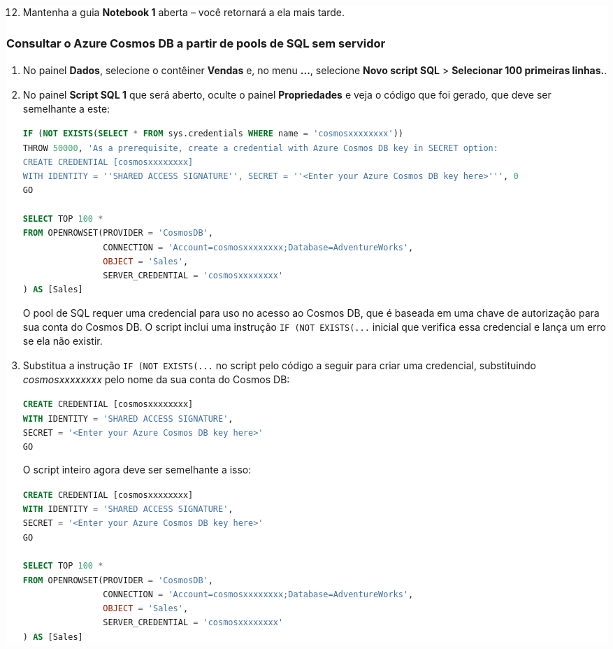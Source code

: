 12. Mantenha a guia **Notebook 1** aberta – você retornará a ela mais tarde.

### Consultar o Azure Cosmos DB a partir de pools de SQL sem servidor

1. No painel **Dados**, selecione o contêiner **Vendas** e, no menu **...**, selecione **Novo script SQL** > **Selecionar 100 primeiras linhas.**.
2. No painel **Script SQL 1** que será aberto, oculte o painel **Propriedades** e veja o código que foi gerado, que deve ser semelhante a este:

    ```sql
    IF (NOT EXISTS(SELECT * FROM sys.credentials WHERE name = 'cosmosxxxxxxxx'))
    THROW 50000, 'As a prerequisite, create a credential with Azure Cosmos DB key in SECRET option:
    CREATE CREDENTIAL [cosmosxxxxxxxx]
    WITH IDENTITY = ''SHARED ACCESS SIGNATURE'', SECRET = ''<Enter your Azure Cosmos DB key here>''', 0
    GO

    SELECT TOP 100 *
    FROM OPENROWSET(PROVIDER = 'CosmosDB',
                    CONNECTION = 'Account=cosmosxxxxxxxx;Database=AdventureWorks',
                    OBJECT = 'Sales',
                    SERVER_CREDENTIAL = 'cosmosxxxxxxxx'
    ) AS [Sales]
    ```

    O pool de SQL requer uma credencial para uso no acesso ao Cosmos DB, que é baseada em uma chave de autorização para sua conta do Cosmos DB. O script inclui uma instrução `IF (NOT EXISTS(...` inicial que verifica essa credencial e lança um erro se ela não existir.

3. Substitua a instrução `IF (NOT EXISTS(...` no script pelo código a seguir para criar uma credencial, substituindo *cosmosxxxxxxxx* pelo nome da sua conta do Cosmos DB:

    ```sql
    CREATE CREDENTIAL [cosmosxxxxxxxx]
    WITH IDENTITY = 'SHARED ACCESS SIGNATURE',
    SECRET = '<Enter your Azure Cosmos DB key here>'
    GO
    ```

    O script inteiro agora deve ser semelhante a isso:

    ```sql
    CREATE CREDENTIAL [cosmosxxxxxxxx]
    WITH IDENTITY = 'SHARED ACCESS SIGNATURE',
    SECRET = '<Enter your Azure Cosmos DB key here>'
    GO

    SELECT TOP 100 *
    FROM OPENROWSET(PROVIDER = 'CosmosDB',
                    CONNECTION = 'Account=cosmosxxxxxxxx;Database=AdventureWorks',
                    OBJECT = 'Sales',
                    SERVER_CREDENTIAL = 'cosmosxxxxxxxx'
    ) AS [Sales]
    ```
